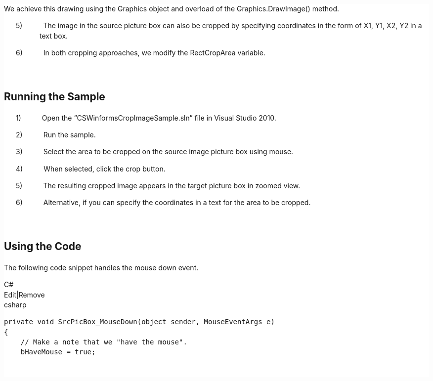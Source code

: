 </span></span></span>We achieve this drawing using the Graphics object and overload of the
<span class="SpellE"><span class="GramE">Graphics.DrawImage</span></span><span class="GramE">(</span>) method.</p>
<p class="MsoListParagraphCxSpMiddle" style="margin-left:.75in; text-indent:-.5in">
<span><span>5)<span style="font:7.0pt &quot;Times New Roman&quot;">&nbsp;&nbsp;&nbsp;&nbsp;&nbsp;&nbsp;&nbsp;&nbsp;&nbsp;&nbsp;&nbsp;&nbsp;&nbsp;&nbsp;&nbsp;&nbsp;&nbsp;
</span></span></span>The image in the source picture box can also be cropped by specifying coordinates in the form of X1, Y1, X2, Y2 in a text box.</p>
<p class="MsoListParagraphCxSpLast" style="margin-left:.75in; text-indent:-.5in">
<span><span>6)<span style="font:7.0pt &quot;Times New Roman&quot;">&nbsp;&nbsp;&nbsp;&nbsp;&nbsp;&nbsp;&nbsp;&nbsp;&nbsp;&nbsp;&nbsp;&nbsp;&nbsp;&nbsp;&nbsp;&nbsp;&nbsp;
</span></span></span>In both cropping approaches, we modify the <span class="SpellE">
RectCropArea</span> variable.</p>
<p class="MsoListParagraphCxSpLast" style="margin-left:.75in; text-indent:-.5in">
&nbsp;</p>
<h2>Running the Sample</h2>
<p class="MsoListParagraphCxSpFirst" style="margin-left:.75in; text-indent:-.5in">
<span><span>1)<span style="font:7.0pt &quot;Times New Roman&quot;">&nbsp;&nbsp;&nbsp;&nbsp;&nbsp;&nbsp;&nbsp;&nbsp;&nbsp;&nbsp;&nbsp;&nbsp;&nbsp;&nbsp;&nbsp;&nbsp;&nbsp;
</span></span></span>Open the &ldquo;CSWinformsCropImageSample.sln&rdquo; <span class="GramE">
file</span> in Visual Studio 2010.</p>
<p class="MsoListParagraphCxSpMiddle" style="margin-left:.75in; text-indent:-.5in">
<span><span>2)<span style="font:7.0pt &quot;Times New Roman&quot;">&nbsp;&nbsp;&nbsp;&nbsp;&nbsp;&nbsp;&nbsp;&nbsp;&nbsp;&nbsp;&nbsp;&nbsp;&nbsp;&nbsp;&nbsp;&nbsp;&nbsp;
</span></span></span>Run the sample.</p>
<p class="MsoListParagraphCxSpMiddle" style="margin-left:.75in; text-indent:-.5in">
<span><span>3)<span style="font:7.0pt &quot;Times New Roman&quot;">&nbsp;&nbsp;&nbsp;&nbsp;&nbsp;&nbsp;&nbsp;&nbsp;&nbsp;&nbsp;&nbsp;&nbsp;&nbsp;&nbsp;&nbsp;&nbsp;&nbsp;
</span></span></span>Select the area to be cropped on the source image picture box using mouse.</p>
<p class="MsoListParagraphCxSpMiddle" style="margin-left:.75in; text-indent:-.5in">
<span><span>4)<span style="font:7.0pt &quot;Times New Roman&quot;">&nbsp;&nbsp;&nbsp;&nbsp;&nbsp;&nbsp;&nbsp;&nbsp;&nbsp;&nbsp;&nbsp;&nbsp;&nbsp;&nbsp;&nbsp;&nbsp;&nbsp;
</span></span></span>When selected, click the crop button.</p>
<p class="MsoListParagraphCxSpMiddle" style="margin-left:.75in; text-indent:-.5in">
<span><span>5)<span style="font:7.0pt &quot;Times New Roman&quot;">&nbsp;&nbsp;&nbsp;&nbsp;&nbsp;&nbsp;&nbsp;&nbsp;&nbsp;&nbsp;&nbsp;&nbsp;&nbsp;&nbsp;&nbsp;&nbsp;&nbsp;
</span></span></span>The resulting cropped image appears in the target picture box in zoomed view.</p>
<p class="MsoListParagraphCxSpLast" style="margin-left:.75in; text-indent:-.5in">
<span><span>6)<span style="font:7.0pt &quot;Times New Roman&quot;">&nbsp;&nbsp;&nbsp;&nbsp;&nbsp;&nbsp;&nbsp;&nbsp;&nbsp;&nbsp;&nbsp;&nbsp;&nbsp;&nbsp;&nbsp;&nbsp;&nbsp;
</span></span></span>Alternative, if you can specify the coordinates in a text for the area to be cropped.</p>
<p class="MsoListParagraphCxSpLast" style="margin-left:.75in; text-indent:-.5in">
<strong>&nbsp;</strong></p>
<h2>Using the Code</h2>
<p class="MsoNormal">The following code snippet handles the mouse down event.</p>
<div class="scriptcode">
<div class="pluginEditHolder" pluginCommand="mceScriptCode">
<div class="title"><span>C#</span></div>
<div class="pluginLinkHolder"><span class="pluginEditHolderLink">Edit</span>|<span class="pluginRemoveHolderLink">Remove</span></div>
<span class="hidden">csharp</span>
<pre class="hidden">private void SrcPicBox_MouseDown(object sender, MouseEventArgs e)
{
    // Make a note that we &quot;have the mouse&quot;.
    bHaveMouse = true;
 